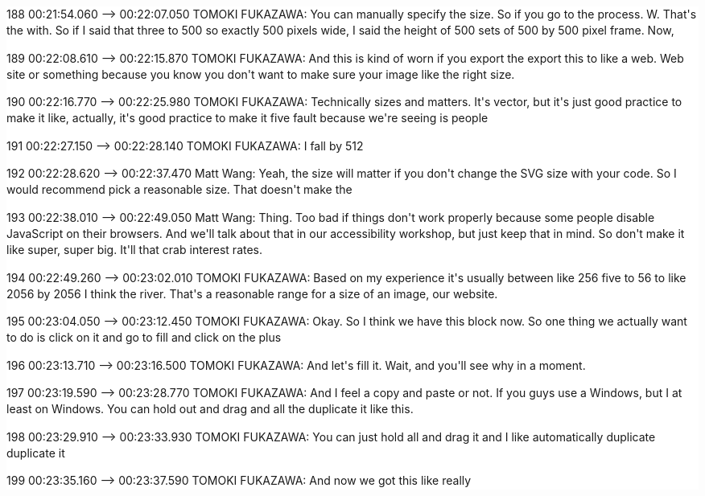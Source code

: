 188
00:21:54.060 --> 00:22:07.050
TOMOKI FUKAZAWA: You can manually specify the size. So if you go to the process. W. That's the with. So if I said that three to 500 so exactly 500 pixels wide, I said the height of 500 sets of 500 by 500 pixel frame. Now,

189
00:22:08.610 --> 00:22:15.870
TOMOKI FUKAZAWA: And this is kind of worn if you export the export this to like a web. Web site or something because you know you don't want to make sure your image like the right size.

190
00:22:16.770 --> 00:22:25.980
TOMOKI FUKAZAWA: Technically sizes and matters. It's vector, but it's just good practice to make it like, actually, it's good practice to make it five fault because we're seeing is people

191
00:22:27.150 --> 00:22:28.140
TOMOKI FUKAZAWA: I fall by 512

192
00:22:28.620 --> 00:22:37.470
Matt Wang: Yeah, the size will matter if you don't change the SVG size with your code. So I would recommend pick a reasonable size. That doesn't make the

193
00:22:38.010 --> 00:22:49.050
Matt Wang: Thing. Too bad if things don't work properly because some people disable JavaScript on their browsers. And we'll talk about that in our accessibility workshop, but just keep that in mind. So don't make it like super, super big. It'll that crab interest rates.

194
00:22:49.260 --> 00:23:02.010
TOMOKI FUKAZAWA: Based on my experience it's usually between like 256 five to 56 to like 2056 by 2056 I think the river. That's a reasonable range for a size of an image, our website.

195
00:23:04.050 --> 00:23:12.450
TOMOKI FUKAZAWA: Okay. So I think we have this block now. So one thing we actually want to do is click on it and go to fill and click on the plus

196
00:23:13.710 --> 00:23:16.500
TOMOKI FUKAZAWA: And let's fill it. Wait, and you'll see why in a moment.

197
00:23:19.590 --> 00:23:28.770
TOMOKI FUKAZAWA: And I feel a copy and paste or not. If you guys use a Windows, but I at least on Windows. You can hold out and drag and all the duplicate it like this.

198
00:23:29.910 --> 00:23:33.930
TOMOKI FUKAZAWA: You can just hold all and drag it and I like automatically duplicate duplicate it

199
00:23:35.160 --> 00:23:37.590
TOMOKI FUKAZAWA: And now we got this like really
